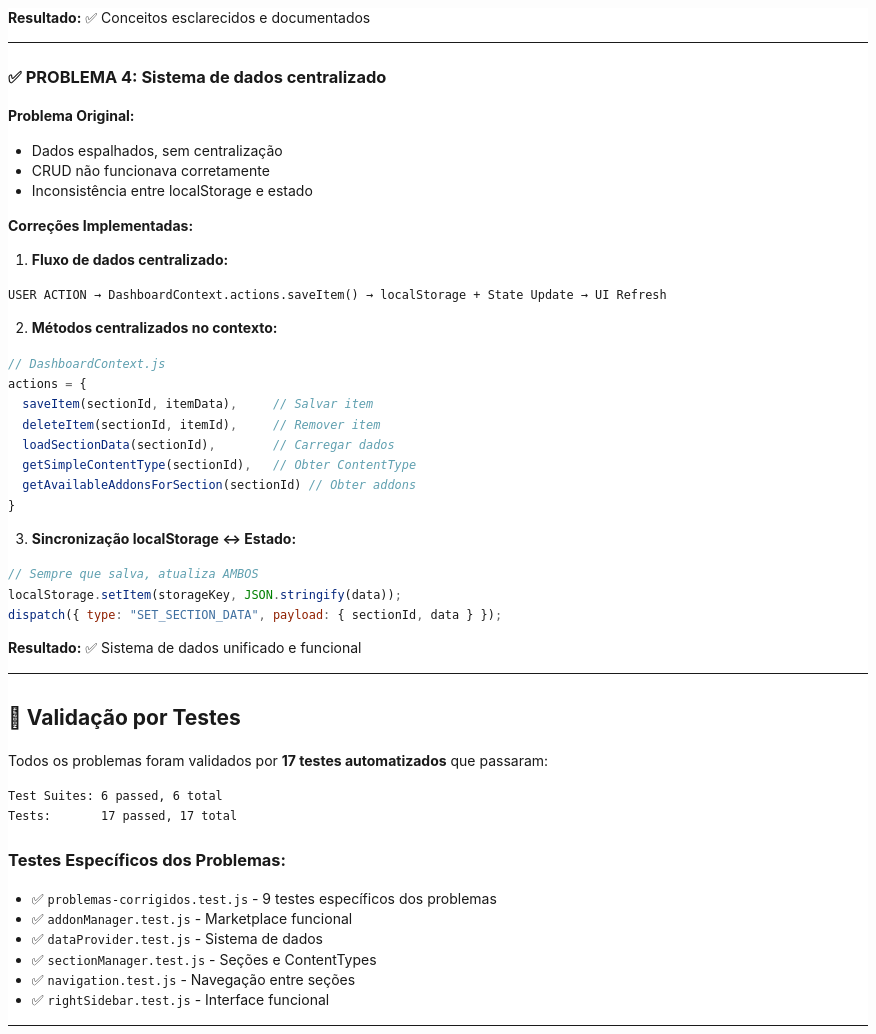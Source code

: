 **Resultado:** ✅ Conceitos esclarecidos e documentados

---

### ✅ PROBLEMA 4: Sistema de dados centralizado

**Problema Original:**

- Dados espalhados, sem centralização
- CRUD não funcionava corretamente
- Inconsistência entre localStorage e estado

**Correções Implementadas:**

1. **Fluxo de dados centralizado:**

```
USER ACTION → DashboardContext.actions.saveItem() → localStorage + State Update → UI Refresh
```

2. **Métodos centralizados no contexto:**

```javascript
// DashboardContext.js
actions = {
  saveItem(sectionId, itemData),     // Salvar item
  deleteItem(sectionId, itemId),     // Remover item
  loadSectionData(sectionId),        // Carregar dados
  getSimpleContentType(sectionId),   // Obter ContentType
  getAvailableAddonsForSection(sectionId) // Obter addons
}
```

3. **Sincronização localStorage ↔ Estado:**

```javascript
// Sempre que salva, atualiza AMBOS
localStorage.setItem(storageKey, JSON.stringify(data));
dispatch({ type: "SET_SECTION_DATA", payload: { sectionId, data } });
```

**Resultado:** ✅ Sistema de dados unificado e funcional

---

## 🧪 Validação por Testes

Todos os problemas foram validados por **17 testes automatizados** que passaram:

```bash
Test Suites: 6 passed, 6 total
Tests:       17 passed, 17 total
```

### Testes Específicos dos Problemas:

- ✅ `problemas-corrigidos.test.js` - 9 testes específicos dos problemas
- ✅ `addonManager.test.js` - Marketplace funcional
- ✅ `dataProvider.test.js` - Sistema de dados
- ✅ `sectionManager.test.js` - Seções e ContentTypes
- ✅ `navigation.test.js` - Navegação entre seções
- ✅ `rightSidebar.test.js` - Interface funcional

---
